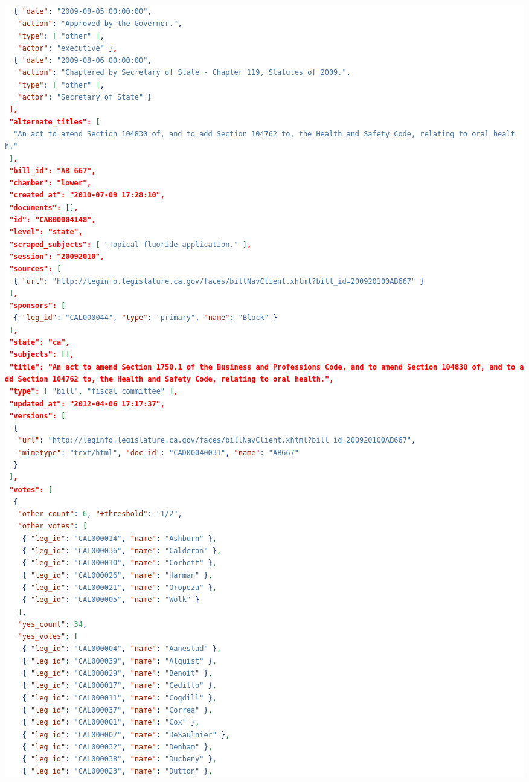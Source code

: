 ```json
  { "date": "2009-08-05 00:00:00", 
   "action": "Approved by the Governor.", 
   "type": [ "other" ], 
   "actor": "executive" }, 
  { "date": "2009-08-06 00:00:00", 
   "action": "Chaptered by Secretary of State - Chapter 119, Statutes of 2009.", 
   "type": [ "other" ], 
   "actor": "Secretary of State" }
 ], 
 "alternate_titles": [
  "An act to amend Section 104830 of, and to add Section 104762 to, the Health and Safety Code, relating to oral health."
 ], 
 "bill_id": "AB 667", 
 "chamber": "lower", 
 "created_at": "2010-07-09 17:28:10", 
 "documents": [], 
 "id": "CAB00004148", 
 "level": "state", 
 "scraped_subjects": [ "Topical fluoride application." ], 
 "session": "20092010", 
 "sources": [
  { "url": "http://leginfo.legislature.ca.gov/faces/billNavClient.xhtml?bill_id=200920100AB667" }
 ], 
 "sponsors": [
  { "leg_id": "CAL000044", "type": "primary", "name": "Block" }
 ], 
 "state": "ca", 
 "subjects": [], 
 "title": "An act to amend Section 1750.1 of the Business and Professions Code, and to amend Section 104830 of, and to add Section 104762 to, the Health and Safety Code, relating to oral health.", 
 "type": [ "bill", "fiscal committee" ], 
 "updated_at": "2012-04-06 17:17:37", 
 "versions": [
  {
   "url": "http://leginfo.legislature.ca.gov/faces/billNavClient.xhtml?bill_id=200920100AB667", 
   "mimetype": "text/html", "doc_id": "CAD00040031", "name": "AB667"
  }
 ], 
 "votes": [
  {
   "other_count": 6, "+threshold": "1/2", 
   "other_votes": [
    { "leg_id": "CAL000014", "name": "Ashburn" }, 
    { "leg_id": "CAL000036", "name": "Calderon" },
    { "leg_id": "CAL000010", "name": "Corbett" }, 
    { "leg_id": "CAL000026", "name": "Harman" }, 
    { "leg_id": "CAL000021", "name": "Oropeza" }, 
    { "leg_id": "CAL000005", "name": "Wolk" }
   ], 
   "yes_count": 34, 
   "yes_votes": [
    { "leg_id": "CAL000004", "name": "Aanestad" }, 
    { "leg_id": "CAL000039", "name": "Alquist" }, 
    { "leg_id": "CAL000029", "name": "Benoit" }, 
    { "leg_id": "CAL000017", "name": "Cedillo" }, 
    { "leg_id": "CAL000011", "name": "Cogdill" }, 
    { "leg_id": "CAL000037", "name": "Correa" }, 
    { "leg_id": "CAL000001", "name": "Cox" }, 
    { "leg_id": "CAL000007", "name": "DeSaulnier" }, 
    { "leg_id": "CAL000032", "name": "Denham" }, 
    { "leg_id": "CAL000038", "name": "Ducheny" }, 
    { "leg_id": "CAL000023", "name": "Dutton" }, 
```